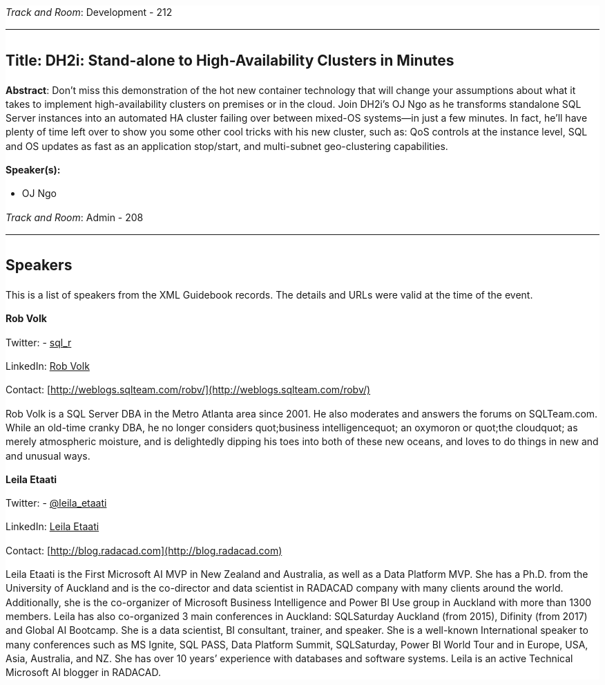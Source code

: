 *Track and Room*: Development - 212
 
----------------------------------------------------------------------------------- 
 
 
## Title: DH2i: Stand-alone to High-Availability Clusters in Minutes
 
**Abstract**:
Don’t miss this demonstration of the hot new container technology that will change your assumptions about what it takes to implement high-availability clusters on premises or in the cloud. Join DH2i’s OJ Ngo as he transforms standalone SQL Server instances into an automated HA cluster failing over between mixed-OS systems—in just a few minutes. In fact, he’ll have plenty of time left over to show you some other cool tricks with his new cluster, such as: QoS controls at the instance level, SQL and OS updates as fast as an application stop/start, and multi-subnet geo-clustering capabilities.
 
**Speaker(s):**
- OJ Ngo
 
*Track and Room*: Admin - 208
 
----------------------------------------------------------------------------------- 
 
## <a name="#speakers"></a>Speakers
This is a list of speakers from the XML Guidebook records. The details and URLs were valid at the time of the event.
 
 
**Rob Volk**
 
Twitter:  - [sql_r](https://www.twitter.com/sql_r)
 
LinkedIn: [Rob Volk](https://www.linkedin.com/in/rob-volk-134ba81)
 
Contact: [http://weblogs.sqlteam.com/robv/](http://weblogs.sqlteam.com/robv/)
 
Rob Volk is a SQL Server DBA in the Metro Atlanta area since 2001. He also moderates and answers the forums on SQLTeam.com. While an old-time cranky DBA, he no longer considers quot;business intelligencequot; an oxymoron or quot;the cloudquot; as merely atmospheric moisture, and is delightedly dipping his toes into both of these new oceans, and loves to do things in new and and unusual ways.
 
**Leila Etaati**
 
Twitter:  - [@leila_etaati](https://www.twitter.com/@leila_etaati)
 
LinkedIn: [Leila Etaati](https://nz.linkedin.com/pub/leila-etaati/36/46/b03)
 
Contact: [http://blog.radacad.com](http://blog.radacad.com)
 
Leila Etaati is the First Microsoft AI MVP in New Zealand and Australia, as well as a Data Platform MVP. She has a Ph.D. from the University of Auckland and is the co-director and data scientist in RADACAD company with many clients around the world. Additionally, she is the co-organizer of Microsoft Business Intelligence and Power BI Use group in Auckland with more than 1300 members. Leila has also co-organized 3 main conferences in Auckland: SQLSaturday Auckland (from 2015), Difinity (from 2017) and Global AI Bootcamp. She is a data scientist, BI consultant, trainer, and speaker. She is a well-known International speaker to many conferences such as MS Ignite, SQL PASS, Data Platform Summit, SQLSaturday, Power BI World Tour and in Europe, USA, Asia, Australia, and NZ. She has over 10 years’ experience with databases and software systems. Leila is an active Technical Microsoft AI blogger in RADACAD.
 